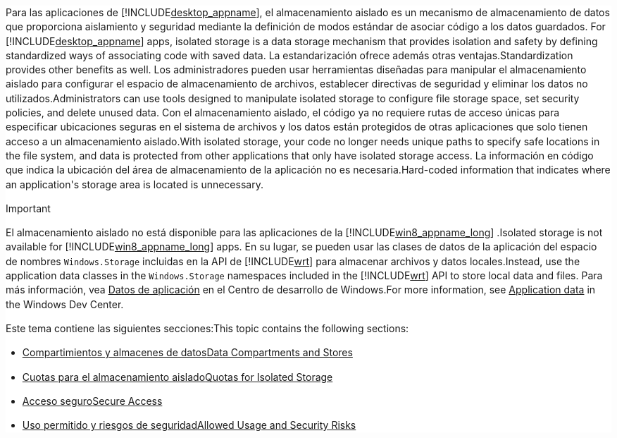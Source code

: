 <span data-ttu-id="c2473-103"><a name="top"></a> Para las aplicaciones de [!INCLUDE[desktop_appname](../../../includes/desktop-appname-md.md)], el almacenamiento aislado es un mecanismo de almacenamiento de datos que proporciona aislamiento y seguridad mediante la definición de modos estándar de asociar código a los datos guardados.</span><span class="sxs-lookup"><span data-stu-id="c2473-103"><a name="top"></a> For [!INCLUDE[desktop_appname](../../../includes/desktop-appname-md.md)] apps, isolated storage is a data storage mechanism that provides isolation and safety by defining standardized ways of associating code with saved data.</span></span> <span data-ttu-id="c2473-104">La estandarización ofrece además otras ventajas.</span><span class="sxs-lookup"><span data-stu-id="c2473-104">Standardization provides other benefits as well.</span></span> <span data-ttu-id="c2473-105">Los administradores pueden usar herramientas diseñadas para manipular el almacenamiento aislado para configurar el espacio de almacenamiento de archivos, establecer directivas de seguridad y eliminar los datos no utilizados.</span><span class="sxs-lookup"><span data-stu-id="c2473-105">Administrators can use tools designed to manipulate isolated storage to configure file storage space, set security policies, and delete unused data.</span></span> <span data-ttu-id="c2473-106">Con el almacenamiento aislado, el código ya no requiere rutas de acceso únicas para especificar ubicaciones seguras en el sistema de archivos y los datos están protegidos de otras aplicaciones que solo tienen acceso a un almacenamiento aislado.</span><span class="sxs-lookup"><span data-stu-id="c2473-106">With isolated storage, your code no longer needs unique paths to specify safe locations in the file system, and data is protected from other applications that only have isolated storage access.</span></span> <span data-ttu-id="c2473-107">La información en código que indica la ubicación del área de almacenamiento de la aplicación no es necesaria.</span><span class="sxs-lookup"><span data-stu-id="c2473-107">Hard-coded information that indicates where an application's storage area is located is unnecessary.</span></span>  
  
> [!IMPORTANT]
>  <span data-ttu-id="c2473-108">El almacenamiento aislado no está disponible para las aplicaciones de la [!INCLUDE[win8_appname_long](../../../includes/win8-appname-long-md.md)] .</span><span class="sxs-lookup"><span data-stu-id="c2473-108">Isolated storage is not available for [!INCLUDE[win8_appname_long](../../../includes/win8-appname-long-md.md)] apps.</span></span> <span data-ttu-id="c2473-109">En su lugar, se pueden usar las clases de datos de la aplicación del espacio de nombres `Windows.Storage` incluidas en la API de [!INCLUDE[wrt](../../../includes/wrt-md.md)] para almacenar archivos y datos locales.</span><span class="sxs-lookup"><span data-stu-id="c2473-109">Instead, use the application data classes in the `Windows.Storage` namespaces included in the [!INCLUDE[wrt](../../../includes/wrt-md.md)] API to store local data and files.</span></span> <span data-ttu-id="c2473-110">Para más información, vea [Datos de aplicación](http://go.microsoft.com/fwlink/?LinkId=229175) en el Centro de desarrollo de Windows.</span><span class="sxs-lookup"><span data-stu-id="c2473-110">For more information, see [Application data](http://go.microsoft.com/fwlink/?LinkId=229175) in the Windows Dev Center.</span></span>  
  
 <span data-ttu-id="c2473-111">Este tema contiene las siguientes secciones:</span><span class="sxs-lookup"><span data-stu-id="c2473-111">This topic contains the following sections:</span></span>  
  
-   [<span data-ttu-id="c2473-112">Compartimientos y almacenes de datos</span><span class="sxs-lookup"><span data-stu-id="c2473-112">Data Compartments and Stores</span></span>](#data_compartments_and_stores)  
  
-   [<span data-ttu-id="c2473-113">Cuotas para el almacenamiento aislado</span><span class="sxs-lookup"><span data-stu-id="c2473-113">Quotas for Isolated Storage</span></span>](#quotas)  
  
-   [<span data-ttu-id="c2473-114">Acceso seguro</span><span class="sxs-lookup"><span data-stu-id="c2473-114">Secure Access</span></span>](#secure_access)  
  
-   [<span data-ttu-id="c2473-115">Uso permitido y riesgos de seguridad</span><span class="sxs-lookup"><span data-stu-id="c2473-115">Allowed Usage and Security Risks</span></span>](#allowed_usage)  
  